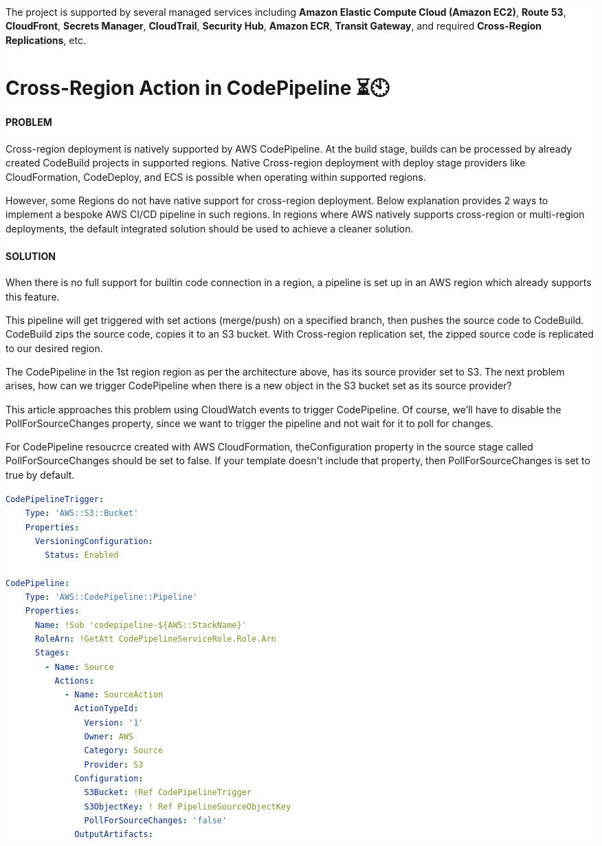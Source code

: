 The project is supported by several managed services including **Amazon Elastic Compute Cloud (Amazon EC2)**, **Route 53**, **CloudFront**, **Secrets Manager**, **CloudTrail**, **Security Hub**, **Amazon ECR**, **Transit Gateway**, and required **Cross-Region Replications**, etc.

# **Cross-Region Action in CodePipeline** :hourglass_flowing_sand::clock10: #

#### **PROBLEM** ####

Cross-region deployment is natively supported by AWS CodePipeline. At the build stage, builds can be processed by already created CodeBuild projects in supported regions. Native Cross-region deployment with deploy stage providers like CloudFormation, CodeDeploy, and ECS is possible when operating within supported regions.

However, some Regions do not have native support for cross-region deployment. Below explanation provides 2 ways to implement a bespoke AWS CI/CD pipeline in such regions. In regions where AWS natively supports cross-region or multi-region deployments, the default integrated solution should be used to achieve a cleaner solution.

#### **SOLUTION** ####

When there is no full support for builtin code connection in a region, a pipeline is set up in an AWS region which already supports this feature.

This pipeline will get triggered with set actions (merge/push) on a specified branch, then pushes the source code to CodeBuild. CodeBuild zips the source code, copies it to an S3 bucket. With Cross-region replication set, the zipped source code is replicated to our desired region.

The CodePipeline in the 1st region region as per the architecture above, has its source provider set to S3. The next problem arises, how can we trigger CodePipeline when there is a new object in the S3 bucket set as its source provider?

This article approaches this problem using CloudWatch events to trigger CodePipeline. Of course, we’ll have to disable the PollForSourceChanges property, since we want to trigger the pipeline and not wait for it to poll for changes.

For CodePipeline resoucrce created with AWS CloudFormation, theConfiguration property in the source stage called PollForSourceChanges should be set to false. If your template doesn't include that property, then PollForSourceChanges is set to true by default.

```yaml
CodePipelineTrigger:
    Type: 'AWS::S3::Bucket'
    Properties:
      VersioningConfiguration:
        Status: Enabled

CodePipeline:
    Type: 'AWS::CodePipeline::Pipeline'
    Properties:
      Name: !Sub 'codepipeline-${AWS::StackName}'
      RoleArn: !GetAtt CodePipelineServiceRole.Role.Arn
      Stages:
        - Name: Source
          Actions:
            - Name: SourceAction
              ActionTypeId:
                Version: '1'
                Owner: AWS
                Category: Source
                Provider: S3
              Configuration:
                S3Bucket: !Ref CodePipelineTrigger
                S3ObjectKey: ! Ref PipelineSourceObjectKey
                PollForSourceChanges: 'false'
              OutputArtifacts:
```